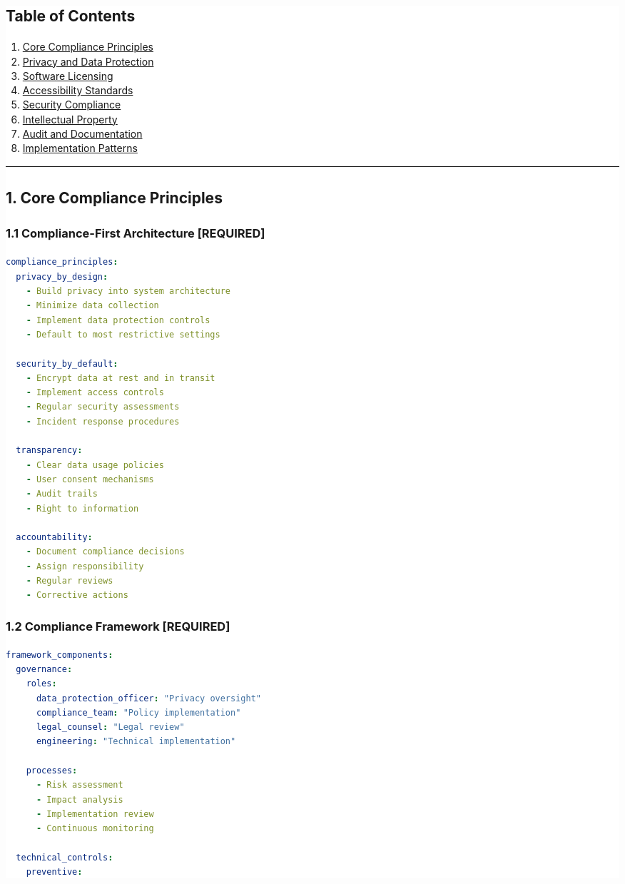 ## Table of Contents

1. [Core Compliance Principles](#1-core-compliance-principles)
2. [Privacy and Data Protection](#2-privacy-and-data-protection)
3. [Software Licensing](#3-software-licensing)
4. [Accessibility Standards](#4-accessibility-standards)
5. [Security Compliance](#5-security-compliance)
6. [Intellectual Property](#6-intellectual-property)
7. [Audit and Documentation](#7-audit-and-documentation)
8. [Implementation Patterns](#8-implementation-patterns)

---

## 1. Core Compliance Principles

### 1.1 Compliance-First Architecture **[REQUIRED]**

```yaml
compliance_principles:
  privacy_by_design:
    - Build privacy into system architecture
    - Minimize data collection
    - Implement data protection controls
    - Default to most restrictive settings

  security_by_default:
    - Encrypt data at rest and in transit
    - Implement access controls
    - Regular security assessments
    - Incident response procedures

  transparency:
    - Clear data usage policies
    - User consent mechanisms
    - Audit trails
    - Right to information

  accountability:
    - Document compliance decisions
    - Assign responsibility
    - Regular reviews
    - Corrective actions
```

### 1.2 Compliance Framework **[REQUIRED]**

```yaml
framework_components:
  governance:
    roles:
      data_protection_officer: "Privacy oversight"
      compliance_team: "Policy implementation"
      legal_counsel: "Legal review"
      engineering: "Technical implementation"

    processes:
      - Risk assessment
      - Impact analysis
      - Implementation review
      - Continuous monitoring

  technical_controls:
    preventive:
```